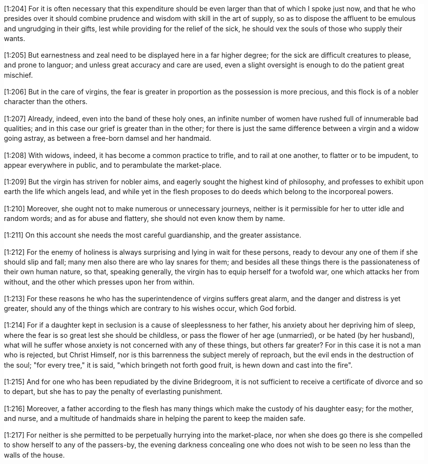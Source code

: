 [1:204] For it is often necessary that this expenditure should be even larger than that of which I spoke just now, and that he who presides over it should combine prudence and wisdom with skill in the art of supply, so as to dispose the affluent to be emulous and ungrudging in their gifts, lest while providing for the relief of the sick, he should vex the souls of those who supply their wants.

[1:205] But earnestness and zeal need to be displayed here in a far higher degree; for the sick are difficult creatures to please, and prone to languor; and unless great accuracy and care are used, even a slight oversight is enough to do the patient great mischief.

[1:206] But in the care of virgins, the fear is greater in proportion as the possession is more precious, and this flock is of a nobler character than the others.

[1:207] Already, indeed, even into the band of these holy ones, an infinite number of women have rushed full of innumerable bad qualities; and in this case our grief is greater than in the other; for there is just the same difference between a virgin and a widow going astray, as between a free-born damsel and her handmaid.

[1:208] With widows, indeed, it has become a common practice to trifle, and to rail at one another, to flatter or to be impudent, to appear everywhere in public, and to perambulate the market-place.

[1:209] But the virgin has striven for nobler aims, and eagerly sought the highest kind of philosophy, and professes to exhibit upon earth the life which angels lead, and while yet in the flesh proposes to do deeds which belong to the incorporeal powers.

[1:210] Moreover, she ought not to make numerous or unnecessary journeys, neither is it permissible for her to utter idle and random words; and as for abuse and flattery, she should not even know them by name.

[1:211] On this account she needs the most careful guardianship, and the greater assistance.

[1:212] For the enemy of holiness is always surprising and lying in wait for these persons, ready to devour any one of them if she should slip and fall; many men also there are who lay snares for them; and besides all these things there is the passionateness of their own human nature, so that, speaking generally, the virgin has to equip herself for a twofold war, one which attacks her from without, and the other which presses upon her from within.

[1:213] For these reasons he who has the superintendence of virgins suffers great alarm, and the danger and distress is yet greater, should any of the things which are contrary to his wishes occur, which God forbid.

[1:214] For if a daughter kept in seclusion is a cause of sleeplessness to her father, his anxiety about her depriving him of sleep, where the fear is so great lest she should be childless, or pass the flower of her age (unmarried), or be hated (by her husband), what will he suffer whose anxiety is not concerned with any of these things, but others far greater? For in this case it is not a man who is rejected, but Christ Himself, nor is this barrenness the subject merely of reproach, but the evil ends in the destruction of the soul; "for every tree," it is said, "which bringeth not forth good fruit, is hewn down and cast into the fire".

[1:215] And for one who has been repudiated by the divine Bridegroom, it is not sufficient to receive a certificate of divorce and so to depart, but she has to pay the penalty of everlasting punishment.

[1:216] Moreover, a father according to the flesh has many things which make the custody of his daughter easy; for the mother, and nurse, and a multitude of handmaids share in helping the parent to keep the maiden safe.

[1:217] For neither is she permitted to be perpetually hurrying into the market-place, nor when she does go there is she compelled to show herself to any of the passers-by, the evening darkness concealing one who does not wish to be seen no less than the walls of the house.
